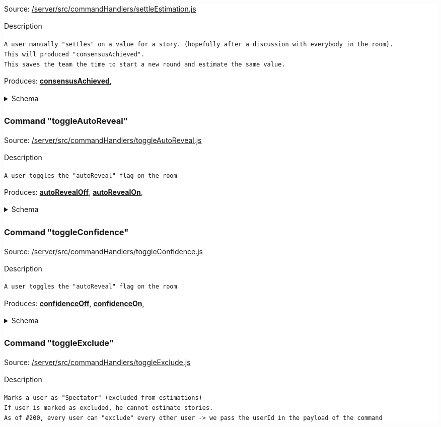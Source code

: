 Source: [/server/src/commandHandlers/settleEstimation.js](/server/src/commandHandlers/settleEstimation.js)

Description

```text
A user manually "settles" on a value for a story. (hopefully after a discussion with everybody in the room).
This will produced "consensusAchieved".
This saves the team the time to start a new round and estimate the same value.
```

Produces: **[consensusAchieved](#consensusAchieved)**, 

<details><summary>Schema</summary></details>



### Command "toggleAutoReveal" <a name="toggleAutoReveal"></a>

Source: [/server/src/commandHandlers/toggleAutoReveal.js](/server/src/commandHandlers/toggleAutoReveal.js)

Description

```text
A user toggles the "autoReveal" flag on the room
```

Produces: **[autoRevealOff](#autoRevealOff)**, **[autoRevealOn](#autoRevealOn)**, 

<details><summary>Schema</summary></details>



### Command "toggleConfidence" <a name="toggleConfidence"></a>

Source: [/server/src/commandHandlers/toggleConfidence.js](/server/src/commandHandlers/toggleConfidence.js)

Description

```text
A user toggles the "autoReveal" flag on the room
```

Produces: **[confidenceOff](#confidenceOff)**, **[confidenceOn](#confidenceOn)**, 

<details><summary>Schema</summary></details>



### Command "toggleExclude" <a name="toggleExclude"></a>

Source: [/server/src/commandHandlers/toggleExclude.js](/server/src/commandHandlers/toggleExclude.js)

Description

```text
Marks a user as "Spectator" (excluded from estimations)
If user is marked as excluded, he cannot estimate stories.
As of #200, every user can "exclude" every other user -> we pass the userId in the payload of the command
```
